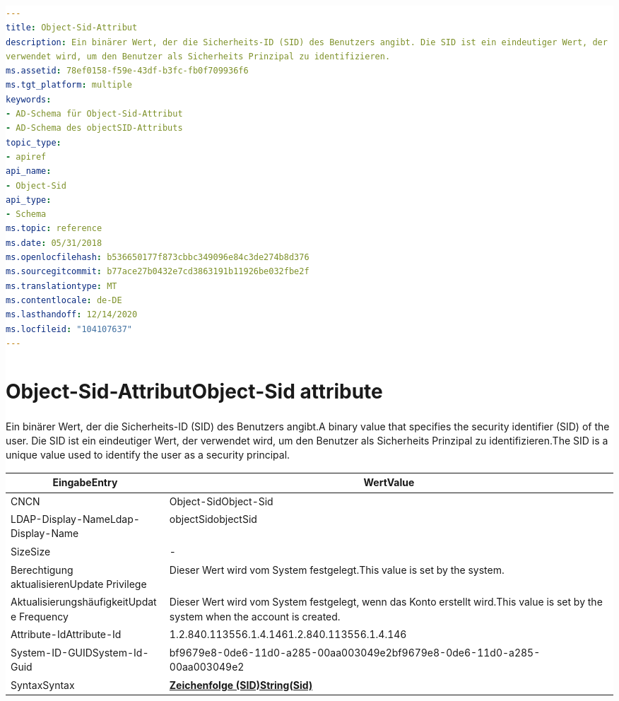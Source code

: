 ```yaml
---
title: Object-Sid-Attribut
description: Ein binärer Wert, der die Sicherheits-ID (SID) des Benutzers angibt. Die SID ist ein eindeutiger Wert, der verwendet wird, um den Benutzer als Sicherheits Prinzipal zu identifizieren.
ms.assetid: 78ef0158-f59e-43df-b3fc-fb0f709936f6
ms.tgt_platform: multiple
keywords:
- AD-Schema für Object-Sid-Attribut
- AD-Schema des objectSID-Attributs
topic_type:
- apiref
api_name:
- Object-Sid
api_type:
- Schema
ms.topic: reference
ms.date: 05/31/2018
ms.openlocfilehash: b536650177f873cbbc349096e84c3de274b8d376
ms.sourcegitcommit: b77ace27b0432e7cd3863191b11926be032fbe2f
ms.translationtype: MT
ms.contentlocale: de-DE
ms.lasthandoff: 12/14/2020
ms.locfileid: "104107637"
---
```

# <a name="object-sid-attribute"></a><span data-ttu-id="dfabc-106">Object-Sid-Attribut</span><span class="sxs-lookup"><span data-stu-id="dfabc-106">Object-Sid attribute</span></span>

<span data-ttu-id="dfabc-107">Ein binärer Wert, der die Sicherheits-ID (SID) des Benutzers angibt.</span><span class="sxs-lookup"><span data-stu-id="dfabc-107">A binary value that specifies the security identifier (SID) of the user.</span></span> <span data-ttu-id="dfabc-108">Die SID ist ein eindeutiger Wert, der verwendet wird, um den Benutzer als Sicherheits Prinzipal zu identifizieren.</span><span class="sxs-lookup"><span data-stu-id="dfabc-108">The SID is a unique value used to identify the user as a security principal.</span></span>



| <span data-ttu-id="dfabc-109">Eingabe</span><span class="sxs-lookup"><span data-stu-id="dfabc-109">Entry</span></span> | <span data-ttu-id="dfabc-110">Wert</span><span class="sxs-lookup"><span data-stu-id="dfabc-110">Value</span></span> |
|-------------------|--------------------------------------------------------------|
| <span data-ttu-id="dfabc-111">CN</span><span class="sxs-lookup"><span data-stu-id="dfabc-111">CN</span></span>                | <span data-ttu-id="dfabc-112">Object-Sid</span><span class="sxs-lookup"><span data-stu-id="dfabc-112">Object-Sid</span></span>                                                   |
| <span data-ttu-id="dfabc-113">LDAP-Display-Name</span><span class="sxs-lookup"><span data-stu-id="dfabc-113">Ldap-Display-Name</span></span> | <span data-ttu-id="dfabc-114">objectSid</span><span class="sxs-lookup"><span data-stu-id="dfabc-114">objectSid</span></span>                                                    |
| <span data-ttu-id="dfabc-115">Size</span><span class="sxs-lookup"><span data-stu-id="dfabc-115">Size</span></span>              | \-                                                           |
| <span data-ttu-id="dfabc-116">Berechtigung aktualisieren</span><span class="sxs-lookup"><span data-stu-id="dfabc-116">Update Privilege</span></span>  | <span data-ttu-id="dfabc-117">Dieser Wert wird vom System festgelegt.</span><span class="sxs-lookup"><span data-stu-id="dfabc-117">This value is set by the system.</span></span>                             |
| <span data-ttu-id="dfabc-118">Aktualisierungshäufigkeit</span><span class="sxs-lookup"><span data-stu-id="dfabc-118">Update Frequency</span></span>  | <span data-ttu-id="dfabc-119">Dieser Wert wird vom System festgelegt, wenn das Konto erstellt wird.</span><span class="sxs-lookup"><span data-stu-id="dfabc-119">This value is set by the system when the account is created.</span></span> |
| <span data-ttu-id="dfabc-120">Attribute-Id</span><span class="sxs-lookup"><span data-stu-id="dfabc-120">Attribute-Id</span></span>      | <span data-ttu-id="dfabc-121">1.2.840.113556.1.4.146</span><span class="sxs-lookup"><span data-stu-id="dfabc-121">1.2.840.113556.1.4.146</span></span>                                       |
| <span data-ttu-id="dfabc-122">System-ID-GUID</span><span class="sxs-lookup"><span data-stu-id="dfabc-122">System-Id-Guid</span></span>    | <span data-ttu-id="dfabc-123">bf9679e8-0de6-11d0-a285-00aa003049e2</span><span class="sxs-lookup"><span data-stu-id="dfabc-123">bf9679e8-0de6-11d0-a285-00aa003049e2</span></span>                         |
| <span data-ttu-id="dfabc-124">Syntax</span><span class="sxs-lookup"><span data-stu-id="dfabc-124">Syntax</span></span>            | [<span data-ttu-id="dfabc-125">**Zeichenfolge (SID)**</span><span class="sxs-lookup"><span data-stu-id="dfabc-125">**String(Sid)**</span></span>](s-string-sid.md)                          |
